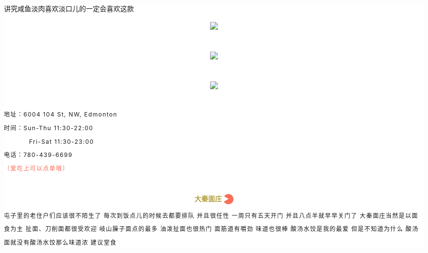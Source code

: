 讲究咸鱼淡肉喜欢淡口儿的一定会喜欢这款&nbsp;<br style="box-sizing: border-box;"></p></section></section></section><section class="Powered-by-XIUMI V5" style="box-sizing: border-box;" powered-by="xiumi.us"><section class="" style="text-align: center;margin-top: 10px;margin-bottom: 10px;box-sizing: border-box;"><img class="" data-ratio="0.7484375" data-w="640" data-src="http://mmbiz.qpic.cn/mmbiz_jpg/XA8n2XaESnQ3ib7bAUzYDaGHhxeiakxamY2t7giaqvv7SNfl0OrJ4kHWoZuU6YMNnPhjIsV5ibf3WzCIVdxdprreYA/0?wx_fmt=jpeg" style="max-width: 100%;vertical-align: middle;box-sizing: border-box;" data-type="jpeg" src="./images/image_10.jpg"></section></section><section class="Powered-by-XIUMI V5" style="box-sizing: border-box;" powered-by="xiumi.us"><section class="" style="box-sizing: border-box;"><section class="" style="box-sizing: border-box;"><p style="margin: 0px;padding: 0px;box-sizing: border-box;"><br style="box-sizing: border-box;"></p></section></section></section><section class="Powered-by-XIUMI V5" style="box-sizing: border-box;" powered-by="xiumi.us"><section class="" style="text-align: center;margin-top: 10px;margin-bottom: 10px;box-sizing: border-box;"><img class="" data-ratio="0.7484375" data-w="640" data-src="http://mmbiz.qpic.cn/mmbiz_jpg/XA8n2XaESnQ3ib7bAUzYDaGHhxeiakxamYQuqOaOTGJgTcDbDvKIMlg9vMMeKWYOgw4B1xaps9slibPFLOMDcyJQg/0?wx_fmt=jpeg" style="max-width: 100%;vertical-align: middle;box-sizing: border-box;" data-type="jpeg" src="./images/image_11.jpg"></section></section><section class="Powered-by-XIUMI V5" style="box-sizing: border-box;" powered-by="xiumi.us"><section class="" style="box-sizing: border-box;"><section class="" style="box-sizing: border-box;"><p style="margin: 0px;padding: 0px;box-sizing: border-box;"><br style="box-sizing: border-box;"></p></section></section></section><section class="Powered-by-XIUMI V5" style="box-sizing: border-box;" powered-by="xiumi.us"><section class="" style="text-align: center;margin-top: 10px;margin-bottom: 10px;box-sizing: border-box;"><img class="" data-ratio="0.7484375" data-w="640" data-src="http://mmbiz.qpic.cn/mmbiz_jpg/XA8n2XaESnQ3ib7bAUzYDaGHhxeiakxamYIMN5juOaUjYMAx8ZeUQwSNvhWrVPkgfBicGvsHicFu2aOgfgFePxJUvQ/0?wx_fmt=jpeg" style="max-width: 100%;vertical-align: middle;box-sizing: border-box;" data-type="jpeg" src="./images/image_12.jpg"></section></section><section class="Powered-by-XIUMI V5" style="box-sizing: border-box;" powered-by="xiumi.us"><section class="" style="box-sizing: border-box;"><section class="" style="font-size: 12px;line-height: 2.3;letter-spacing: 1.3px;box-sizing: border-box;"><p style="margin: 0px;padding: 0px;box-sizing: border-box;"><br style="box-sizing: border-box;"></p><p style="margin: 0px;padding: 0px;box-sizing: border-box;">地址：6004 104 St, NW, Edmonton</p><p style="margin: 0px;padding: 0px;box-sizing: border-box;">时间：Sun-Thu 11:30-22:00</p><p style="margin: 0px;padding: 0px;box-sizing: border-box;">&nbsp; &nbsp; &nbsp; &nbsp; &nbsp; &nbsp;Fri-Sat 11:30-23:00</p><p style="margin: 0px;padding: 0px;box-sizing: border-box;">电话：780-439-6699</p><p style="margin: 0px;padding: 0px;box-sizing: border-box;"><span style="color: rgb(249, 110, 87);box-sizing: border-box;">（爱吃上可以点单哦）</span></p><p style="margin: 0px;padding: 0px;box-sizing: border-box;"><br style="box-sizing: border-box;"></p></section></section></section><section class="Powered-by-XIUMI V5" style="box-sizing: border-box;" powered-by="xiumi.us"><section class="" style="margin-top: 10px;margin-bottom: 10px;text-align: center;box-sizing: border-box;"><section class="" style="display: inline-block;vertical-align: middle;color: rgb(180, 160, 67);font-size: 14px;box-sizing: border-box;"><p style="margin: 0px;padding: 0px;box-sizing: border-box;"><strong style="box-sizing: border-box;">大秦面庄</strong></p></section><section class="" style="display: inline-block;vertical-align: top;box-sizing: border-box;"><section style="display: inline-block;vertical-align: middle;width: 0px;border-left: 1em solid rgb(255, 255, 255);transform: rotate(0deg);-webkit-transform: rotate(0deg);-moz-transform: rotate(0deg);-o-transform: rotate(0deg);border-top: 0.6em solid transparent !important;border-bottom: 0.6em solid transparent !important;box-sizing: border-box;"></section><section style="display: inline-block;vertical-align: middle;margin-left: -0.8em;width: 1.5em;height: 1.5em;border-radius: 50%;background-color: rgb(249, 110, 87);box-sizing: border-box;"></section></section></section></section><section class="Powered-by-XIUMI V5" style="box-sizing: border-box;" powered-by="xiumi.us"><section class="" style="box-sizing: border-box;"><section class="" style="font-size: 12px;line-height: 2.3;letter-spacing: 1.3px;box-sizing: border-box;"><p style="margin: 0px;padding: 0px;box-sizing: border-box;">屯子里的老住户们应该很不陌生了 每次到饭点儿的时候去都要排队 并且很任性 一周只有五天开门 并且八点半就早早关门了 大秦面庄当然是以面食为主 扯面、刀削面都很受欢迎 岐山臊子面点的最多 油泼扯面也很热门 面筋道有嚼劲 味道也很棒 酸汤水饺是我的最爱 但是不知道为什么 酸汤面就没有酸汤水饺那么味道浓 建议堂食